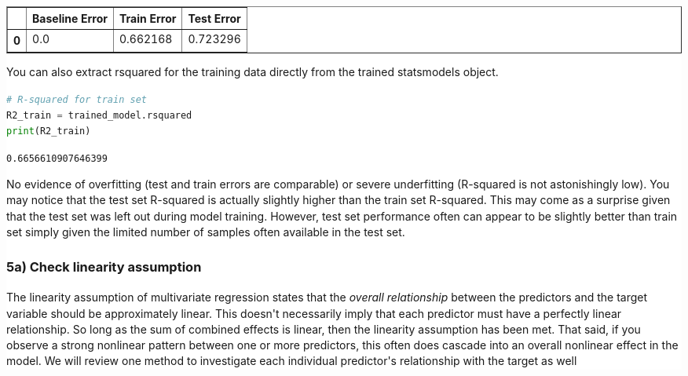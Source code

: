 


<div>
<style scoped>
    .dataframe tbody tr th:only-of-type {
        vertical-align: middle;
    }

    .dataframe tbody tr th {
        vertical-align: top;
    }

    .dataframe thead th {
        text-align: right;
    }
</style>
<table border="1" class="dataframe">
  <thead>
    <tr style="text-align: right;">
      <th></th>
      <th>Baseline Error</th>
      <th>Train Error</th>
      <th>Test Error</th>
    </tr>
  </thead>
  <tbody>
    <tr>
      <th>0</th>
      <td>0.0</td>
      <td>0.662168</td>
      <td>0.723296</td>
    </tr>
  </tbody>
</table>
</div>



You can also extract rsquared for the training data directly from the trained statsmodels object.


```python
# R-squared for train set
R2_train = trained_model.rsquared
print(R2_train)
```

    0.6656610907646399


No evidence of overfitting (test and train errors are comparable) or severe underfitting (R-squared is not astonishingly low). You may notice that the test set R-squared is actually slightly higher than the train set R-squared. This may come as a surprise given that the test set was left out during model training. However, test set performance often can appear to be slightly better than train set simply given the limited number of samples often available in the test set.

### 5a) Check linearity assumption
The linearity assumption of multivariate regression states that the *overall relationship* between the predictors and the target variable should be approximately linear. This doesn't necessarily imply that each predictor must have a perfectly linear relationship. So long as the sum of combined effects is linear, then the linearity assumption has been met. That said, if you observe a strong nonlinear pattern between one or more predictors, this often does cascade into an overall nonlinear effect in the model. We will review one method to investigate each individual predictor's relationship with the target as well
